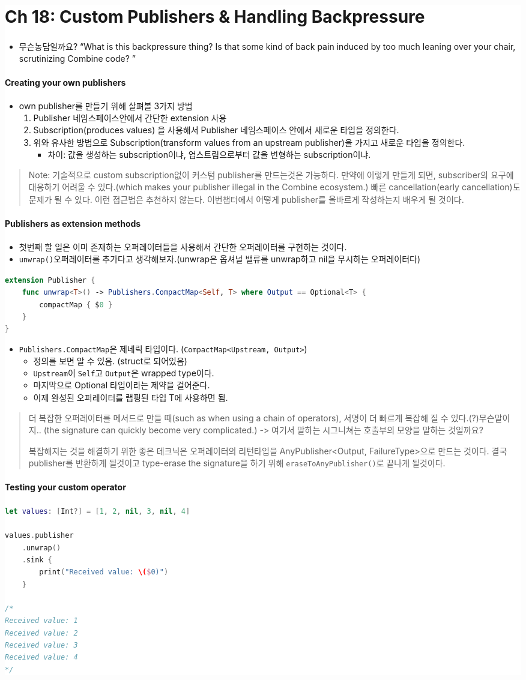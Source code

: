 # Ch 18: Custom Publishers & Handling Backpressure



- 무슨농담일까요? “What is this backpressure thing? Is that some kind of back pain induced by too much leaning over your chair, scrutinizing Combine code? ”



#### Creating your own publishers

- own publisher를 만들기 위해 살펴볼 3가지 방법
  1. Publisher 네임스페이스안에서 간단한 extension 사용
  2. Subscription(produces values) 을 사용해서 Publisher 네임스페이스 안에서 새로운 타입을 정의한다.
  3. 위와 유사한 방법으로 Subscription(transform values from an upstream publisher)을 가지고 새로운 타입을 정의한다.
     - 차이: 값을 생성하는 subscription이냐, 업스트림으로부터 값을 변형하는 subscription이냐.



> Note: 기술적으로 custom subscription없이 커스텀 publisher를 만드는것은 가능하다. 만약에 이렇게 만들게 되면, subscriber의 요구에 대응하기 어려울 수 있다.(which makes your publisher illegal in the Combine ecosystem.) 빠른 cancellation(early cancellation)도 문제가 될 수 있다. 이런 접근법은 추천하지 않는다. 이번챕터에서 어떻게 publisher를 올바르게 작성하는지 배우게 될 것이다.



#### Publishers as extension methods

- 첫번째 할 일은 이미 존재하는 오퍼레이터들을 사용해서 간단한 오퍼레이터를 구현하는 것이다. 
- `unwrap()`오퍼레이터를 추가다고 생각해보자.(unwrap은 옵셔널 밸류를 unwrap하고 nil을 무시하는 오퍼레이터다)

```swift
extension Publisher {
    func unwrap<T>() -> Publishers.CompactMap<Self, T> where Output == Optional<T> {
        compactMap { $0 }
    }
}

```

- `Publishers.CompactMap`은 제네릭 타입이다. (`CompactMap<Upstream, Output>`)
  - 정의를 보면 알 수 있음. (struct로 되어있음)
  - `Upstream`이 `Self`고 `Output`은 wrapped type이다.
  - 마지막으로 Optional 타입이라는 제약을 걸어준다.
  - 이제 완성된 오퍼레이터를 랩핑된 타입 T에 사용하면 됨.

> 더 복잡한 오퍼레이터를 메서드로 만들 때(such as when using a chain of operators), 서명이 더 빠르게 복잡해 질 수 있다.(?)무슨말이지.. (the signature can quickly become very complicated.) -> 여기서 말하는 시그니쳐는 호출부의 모양을 말하는 것일까요?
>
> 복잡해지는 것을 해결하기 위한 좋은 테크닉은 오퍼레이터의 리턴타입을 AnyPublisher<Output, FailureType>으로 만드는 것이다. 결국 publisher를 반환하게 될것이고 type-erase the signature을 하기 위해 `eraseToAnyPublisher()`로 끝나게 될것이다.



#### Testing your custom operator

```swift
let values: [Int?] = [1, 2, nil, 3, nil, 4]

values.publisher
    .unwrap()
    .sink {
        print("Received value: \($0)")
    }

/*
Received value: 1
Received value: 2
Received value: 3
Received value: 4
*/
```